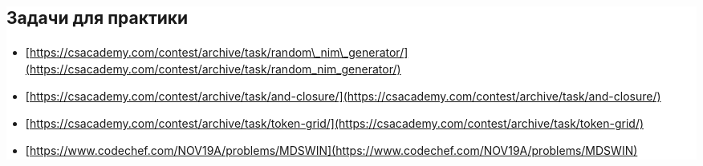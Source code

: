 
## Задачи для практики


 
- [https://csacademy.com/contest/archive/task/random\_nim\_generator/](https://csacademy.com/contest/archive/task/random_nim_generator/)

- [https://csacademy.com/contest/archive/task/and-closure/](https://csacademy.com/contest/archive/task/and-closure/)

- [https://csacademy.com/contest/archive/task/token-grid/](https://csacademy.com/contest/archive/task/token-grid/)

- [https://www.codechef.com/NOV19A/problems/MDSWIN](https://www.codechef.com/NOV19A/problems/MDSWIN)   


